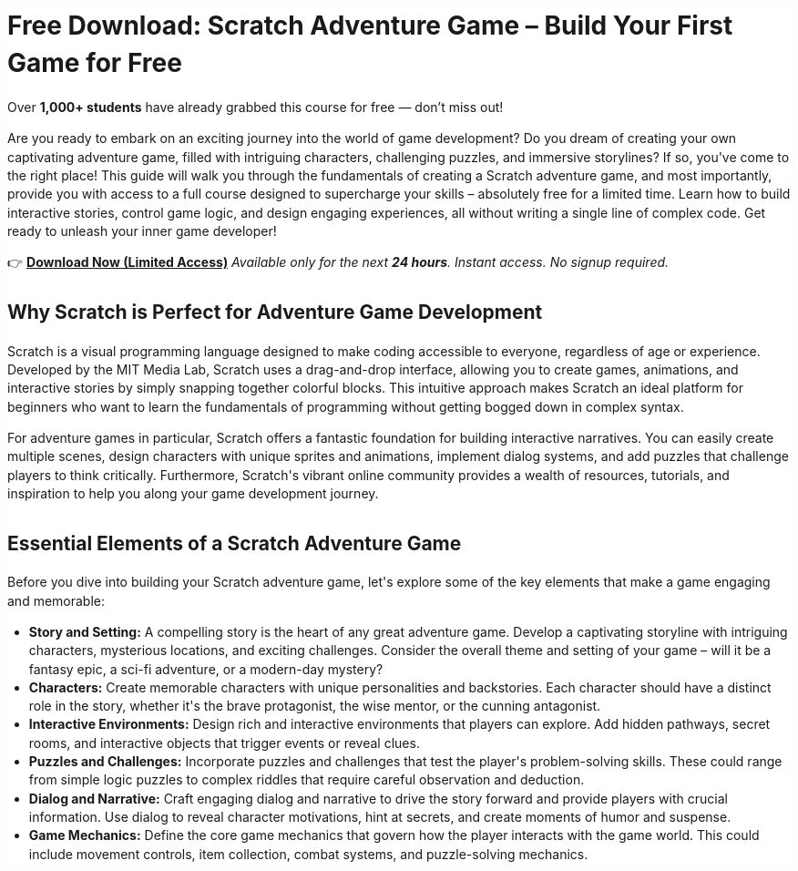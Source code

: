 # Free Download: Scratch Adventure Game – Build Your First Game for Free

Over **1,000+ students** have already grabbed this course for free — don’t miss out!

Are you ready to embark on an exciting journey into the world of game development? Do you dream of creating your own captivating adventure game, filled with intriguing characters, challenging puzzles, and immersive storylines? If so, you've come to the right place! This guide will walk you through the fundamentals of creating a Scratch adventure game, and most importantly, provide you with access to a full course designed to supercharge your skills – absolutely free for a limited time. Learn how to build interactive stories, control game logic, and design engaging experiences, all without writing a single line of complex code. Get ready to unleash your inner game developer!

👉 [**Download Now (Limited Access)**](https://udemywork.com/scratch-adventure-game)
_Available only for the next **24 hours**. Instant access. No signup required._

## Why Scratch is Perfect for Adventure Game Development

Scratch is a visual programming language designed to make coding accessible to everyone, regardless of age or experience. Developed by the MIT Media Lab, Scratch uses a drag-and-drop interface, allowing you to create games, animations, and interactive stories by simply snapping together colorful blocks. This intuitive approach makes Scratch an ideal platform for beginners who want to learn the fundamentals of programming without getting bogged down in complex syntax.

For adventure games in particular, Scratch offers a fantastic foundation for building interactive narratives. You can easily create multiple scenes, design characters with unique sprites and animations, implement dialog systems, and add puzzles that challenge players to think critically. Furthermore, Scratch's vibrant online community provides a wealth of resources, tutorials, and inspiration to help you along your game development journey.

## Essential Elements of a Scratch Adventure Game

Before you dive into building your Scratch adventure game, let's explore some of the key elements that make a game engaging and memorable:

*   **Story and Setting:** A compelling story is the heart of any great adventure game. Develop a captivating storyline with intriguing characters, mysterious locations, and exciting challenges. Consider the overall theme and setting of your game – will it be a fantasy epic, a sci-fi adventure, or a modern-day mystery?
*   **Characters:** Create memorable characters with unique personalities and backstories. Each character should have a distinct role in the story, whether it's the brave protagonist, the wise mentor, or the cunning antagonist.
*   **Interactive Environments:** Design rich and interactive environments that players can explore. Add hidden pathways, secret rooms, and interactive objects that trigger events or reveal clues.
*   **Puzzles and Challenges:** Incorporate puzzles and challenges that test the player's problem-solving skills. These could range from simple logic puzzles to complex riddles that require careful observation and deduction.
*   **Dialog and Narrative:** Craft engaging dialog and narrative to drive the story forward and provide players with crucial information. Use dialog to reveal character motivations, hint at secrets, and create moments of humor and suspense.
*   **Game Mechanics:** Define the core game mechanics that govern how the player interacts with the game world. This could include movement controls, item collection, combat systems, and puzzle-solving mechanics.
